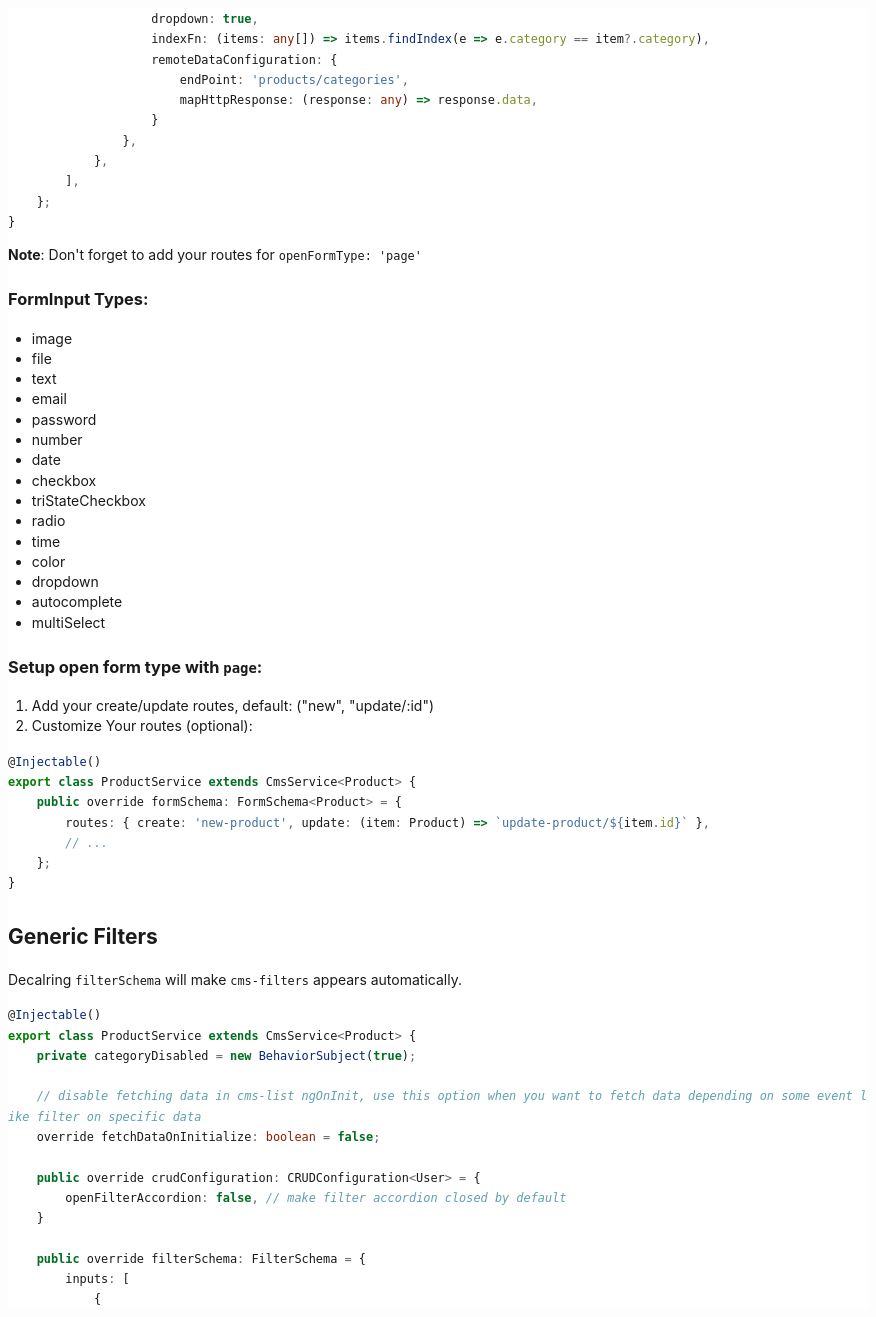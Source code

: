 ```typescript
                    dropdown: true,
                    indexFn: (items: any[]) => items.findIndex(e => e.category == item?.category),
                    remoteDataConfiguration: {
                        endPoint: 'products/categories',
                        mapHttpResponse: (response: any) => response.data,
                    }
                },
            },
        ],
    };
}
```
**Note**: Don't forget to add your routes for `openFormType: 'page'`

### FormInput Types:
- image
- file
- text
- email
- password
- number
- date
- checkbox
- triStateCheckbox
- radio
- time
- color
- dropdown
- autocomplete
- multiSelect

### Setup open form type with `page`:
1. Add your create/update routes, default: ("new", "update/:id")
2. Customize Your routes (optional):
```typescript
@Injectable()
export class ProductService extends CmsService<Product> {
    public override formSchema: FormSchema<Product> = {
        routes: { create: 'new-product', update: (item: Product) => `update-product/${item.id}` },
        // ...
    };
}
```

## Generic Filters
Decalring `filterSchema` will make `cms-filters` appears automatically.

```typescript
@Injectable()
export class ProductService extends CmsService<Product> {
    private categoryDisabled = new BehaviorSubject(true);

    // disable fetching data in cms-list ngOnInit, use this option when you want to fetch data depending on some event like filter on specific data
    override fetchDataOnInitialize: boolean = false;

    public override crudConfiguration: CRUDConfiguration<User> = {
        openFilterAccordion: false, // make filter accordion closed by default
    }

    public override filterSchema: FilterSchema = {
        inputs: [
            {
```